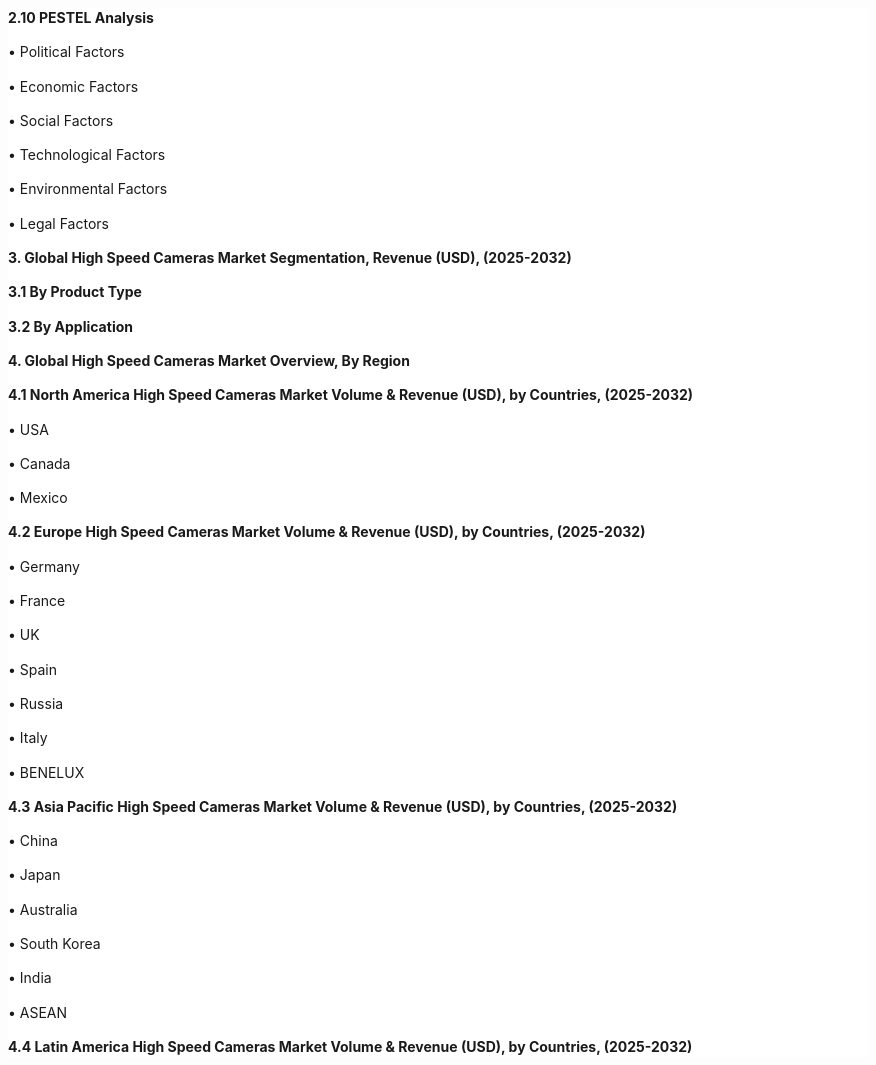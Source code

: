 <strong>2.10 PESTEL Analysis</strong>

• Political Factors

• Economic Factors

• Social Factors

• Technological Factors

• Environmental Factors

• Legal Factors

<strong>3. Global High Speed Cameras Market Segmentation, Revenue (USD), (2025-2032)</strong>

<strong>3.1 By Product Type</strong>

<strong>3.2 By Application</strong>

<strong>4. Global High Speed Cameras Market Overview, By Region</strong>

<strong>4.1 North America High Speed Cameras Market Volume &amp; Revenue (USD), by Countries, (2025-2032)</strong>

• USA

• Canada

• Mexico

<strong>4.2 Europe High Speed Cameras Market Volume &amp; Revenue (USD), by Countries, (2025-2032)</strong>

• Germany

• France

• UK

• Spain

• Russia

• Italy

• BENELUX

<strong>4.3 Asia Pacific High Speed Cameras Market Volume &amp; Revenue (USD), by Countries, (2025-2032)</strong>

• China

• Japan

• Australia

• South Korea

• India

• ASEAN

<strong>4.4 Latin America High Speed Cameras Market Volume &amp; Revenue (USD), by Countries, (2025-2032)</strong>

